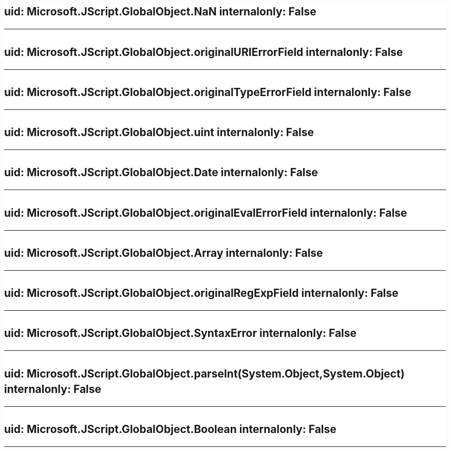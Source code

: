 uid: Microsoft.JScript.GlobalObject.NaN
internalonly: False
---

---
uid: Microsoft.JScript.GlobalObject.originalURIErrorField
internalonly: False
---

---
uid: Microsoft.JScript.GlobalObject.originalTypeErrorField
internalonly: False
---

---
uid: Microsoft.JScript.GlobalObject.uint
internalonly: False
---

---
uid: Microsoft.JScript.GlobalObject.Date
internalonly: False
---

---
uid: Microsoft.JScript.GlobalObject.originalEvalErrorField
internalonly: False
---

---
uid: Microsoft.JScript.GlobalObject.Array
internalonly: False
---

---
uid: Microsoft.JScript.GlobalObject.originalRegExpField
internalonly: False
---

---
uid: Microsoft.JScript.GlobalObject.SyntaxError
internalonly: False
---

---
uid: Microsoft.JScript.GlobalObject.parseInt(System.Object,System.Object)
internalonly: False
---

---
uid: Microsoft.JScript.GlobalObject.Boolean
internalonly: False
---

---